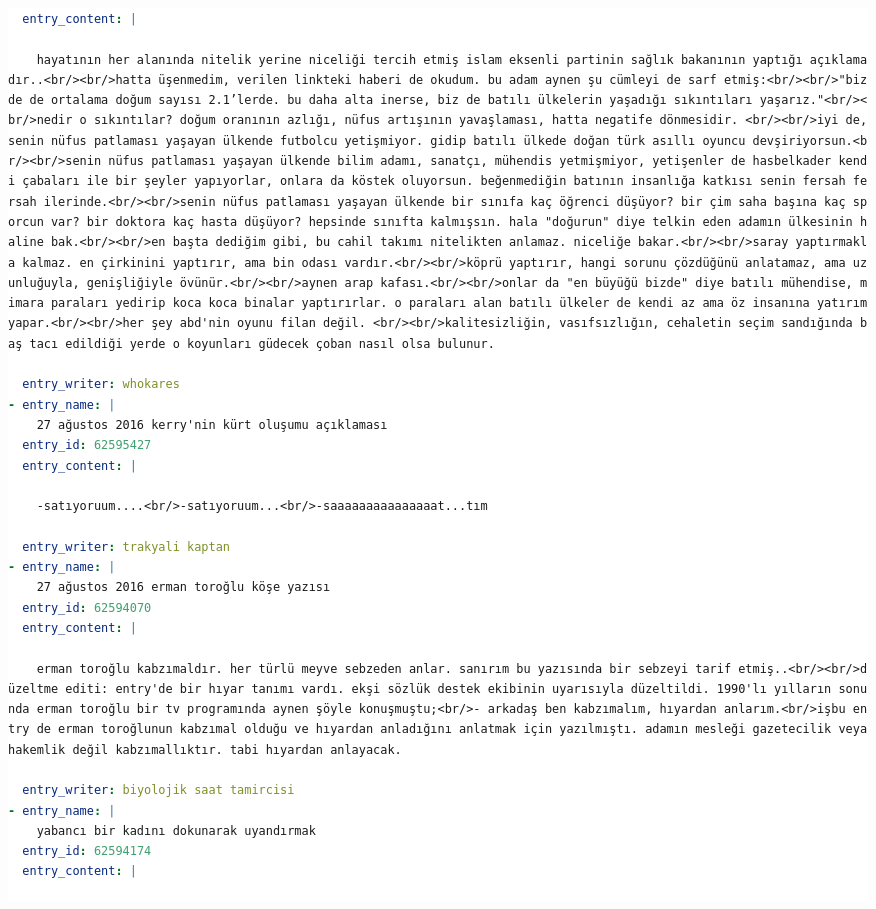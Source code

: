 ```yaml
  entry_content: |
    
    hayatının her alanında nitelik yerine niceliği tercih etmiş islam eksenli partinin sağlık bakanının yaptığı açıklamadır..<br/><br/>hatta üşenmedim, verilen linkteki haberi de okudum. bu adam aynen şu cümleyi de sarf etmiş:<br/><br/>"bizde de ortalama doğum sayısı 2.1’lerde. bu daha alta inerse, biz de batılı ülkelerin yaşadığı sıkıntıları yaşarız."<br/><br/>nedir o sıkıntılar? doğum oranının azlığı, nüfus artışının yavaşlaması, hatta negatife dönmesidir. <br/><br/>iyi de, senin nüfus patlaması yaşayan ülkende futbolcu yetişmiyor. gidip batılı ülkede doğan türk asıllı oyuncu devşiriyorsun.<br/><br/>senin nüfus patlaması yaşayan ülkende bilim adamı, sanatçı, mühendis yetmişmiyor, yetişenler de hasbelkader kendi çabaları ile bir şeyler yapıyorlar, onlara da köstek oluyorsun. beğenmediğin batının insanlığa katkısı senin fersah fersah ilerinde.<br/><br/>senin nüfus patlaması yaşayan ülkende bir sınıfa kaç öğrenci düşüyor? bir çim saha başına kaç sporcun var? bir doktora kaç hasta düşüyor? hepsinde sınıfta kalmışsın. hala "doğurun" diye telkin eden adamın ülkesinin haline bak.<br/><br/>en başta dediğim gibi, bu cahil takımı nitelikten anlamaz. niceliğe bakar.<br/><br/>saray yaptırmakla kalmaz. en çirkinini yaptırır, ama bin odası vardır.<br/><br/>köprü yaptırır, hangi sorunu çözdüğünü anlatamaz, ama uzunluğuyla, genişliğiyle övünür.<br/><br/>aynen arap kafası.<br/><br/>onlar da "en büyüğü bizde" diye batılı mühendise, mimara paraları yedirip koca koca binalar yaptırırlar. o paraları alan batılı ülkeler de kendi az ama öz insanına yatırım yapar.<br/><br/>her şey abd'nin oyunu filan değil. <br/><br/>kalitesizliğin, vasıfsızlığın, cehaletin seçim sandığında baş tacı edildiği yerde o koyunları güdecek çoban nasıl olsa bulunur.
   
  entry_writer: whokares
- entry_name: |
    27 ağustos 2016 kerry'nin kürt oluşumu açıklaması
  entry_id: 62595427
  entry_content: |
    
    -satıyoruum....<br/>-satıyoruum...<br/>-saaaaaaaaaaaaaaat...tım
   
  entry_writer: trakyali kaptan
- entry_name: |
    27 ağustos 2016 erman toroğlu köşe yazısı
  entry_id: 62594070
  entry_content: |
    
    erman toroğlu kabzımaldır. her türlü meyve sebzeden anlar. sanırım bu yazısında bir sebzeyi tarif etmiş..<br/><br/>düzeltme editi: entry'de bir hıyar tanımı vardı. ekşi sözlük destek ekibinin uyarısıyla düzeltildi. 1990'lı yılların sonunda erman toroğlu bir tv programında aynen şöyle konuşmuştu;<br/>- arkadaş ben kabzımalım, hıyardan anlarım.<br/>işbu entry de erman toroğlunun kabzımal olduğu ve hıyardan anladığını anlatmak için yazılmıştı. adamın mesleği gazetecilik veya hakemlik değil kabzımallıktır. tabi hıyardan anlayacak.
   
  entry_writer: biyolojik saat tamircisi
- entry_name: |
    yabancı bir kadını dokunarak uyandırmak
  entry_id: 62594174
  entry_content: |
    
```